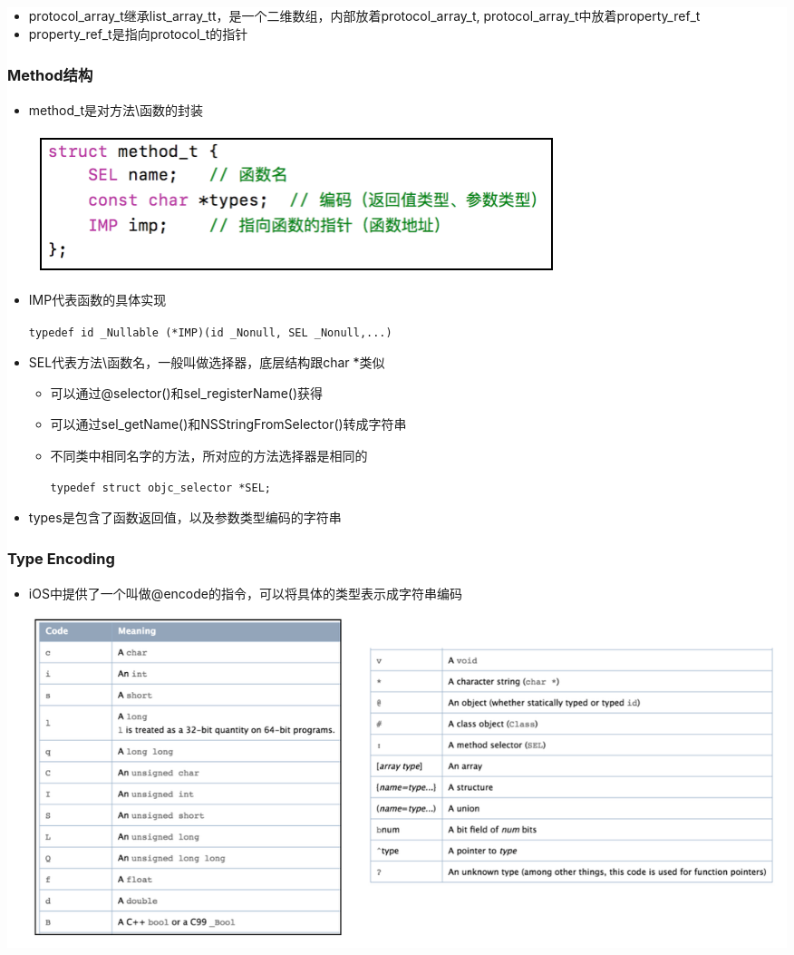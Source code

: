 + protocol_array_t继承list_array_tt，是一个二维数组，内部放着protocol_array_t, protocol_array_t中放着property_ref_t
+ property_ref_t是指向protocol_t的指针

### Method结构

+ method_t是对方法\函数的封装

  ![](./images/runtime8.png)

+ IMP代表函数的具体实现

  ```objc
  typedef id _Nullable (*IMP)(id _Nonull, SEL _Nonull,...)
  ```

+ SEL代表方法\函数名，一般叫做选择器，底层结构跟char *类似

  - 可以通过@selector()和sel_registerName()获得

  - 可以通过sel_getName()和NSStringFromSelector()转成字符串

  - 不同类中相同名字的方法，所对应的方法选择器是相同的

    ```objc
    typedef struct objc_selector *SEL;
    ```

+ types是包含了函数返回值，以及参数类型编码的字符串

### Type Encoding

+ iOS中提供了一个叫做@encode的指令，可以将具体的类型表示成字符串编码

  ![](./images/runtime9.png)
